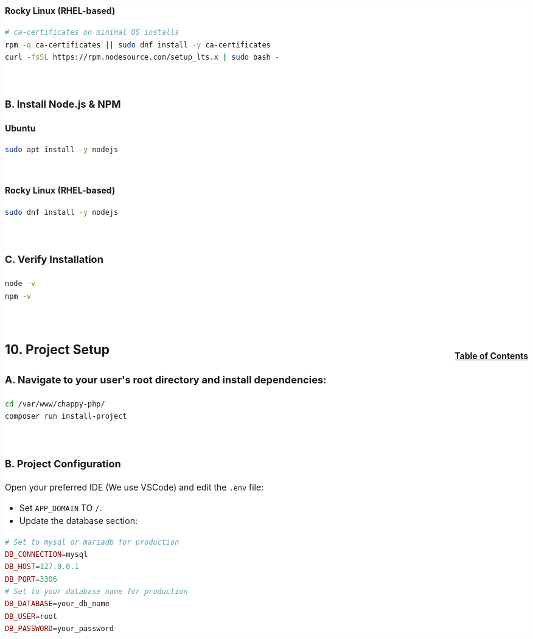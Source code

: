 **Rocky Linux (RHEL-based)**
```sh
# ca-certificates on minimal OS installs
rpm -q ca-certificates || sudo dnf install -y ca-certificates
curl -fsSL https://rpm.nodesource.com/setup_lts.x | sudo bash -
```
<br>

### B. Install Node.js & NPM
**Ubuntu**
```sh
sudo apt install -y nodejs
```
<br>

**Rocky Linux (RHEL-based)**
```sh
sudo dnf install -y nodejs
```
<br>

### C. Verify Installation
```sh
node -v
npm -v
```
<br>

## 10. Project Setup <a id="project-setup"></a><span style="float: right; font-size: 14px; padding-top: 15px;">[Table of Contents](#table-of-contents)</span>
### A. Navigate to your user's root directory and install dependencies:
```sh
cd /var/www/chappy-php/
composer run install-project
```
<br>

### B. Project Configuration
Open your preferred IDE (We use VSCode) and edit the `.env` file:
- Set `APP_DOMAIN` TO `/`.
- Update the database section:
```php
# Set to mysql or mariadb for production
DB_CONNECTION=mysql
DB_HOST=127.0.0.1
DB_PORT=3306
# Set to your database name for production
DB_DATABASE=your_db_name
DB_USER=root
DB_PASSWORD=your_password
```
